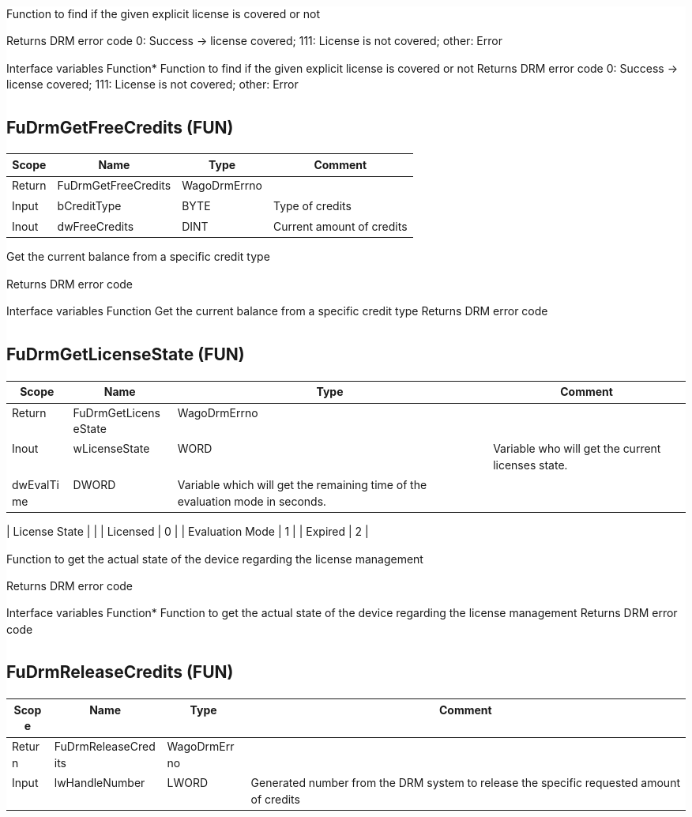 Function to find if the given explicit license is covered or not

Returns DRM error code 0: Success -> license covered; 111: License is not covered; other: Error

Interface variables Function* Function to find if the given explicit license is covered or not Returns DRM error code 0: Success -> license covered; 111: License is not covered; other: Error

## FuDrmGetFreeCredits (FUN)


| Scope | Name | Type | Comment |
| --- | --- | --- | --- |
| Return | FuDrmGetFreeCredits | WagoDrmErrno |  |
| Input | bCreditType | BYTE | Type of credits |
| Inout | dwFreeCredits | DINT | Current amount of credits |

Get the current balance from a specific credit type

Returns DRM error code

Interface variables Function Get the current balance from a specific credit type Returns DRM error code

## FuDrmGetLicenseState (FUN)


| Scope | Name | Type | Comment |
| --- | --- | --- | --- |
| Return | FuDrmGetLicenseState | WagoDrmErrno |  |
| Inout | wLicenseState | WORD | Variable who will get the current licenses state. |
| dwEvalTime | DWORD | Variable which will get the remaining time of the evaluation mode in seconds. |

| License State |  |
| Licensed | 0 |
| Evaluation Mode | 1 |
| Expired | 2 |

Function to get the actual state of the device regarding the license management

Returns DRM error code

Interface variables Function* Function to get the actual state of the device regarding the license management Returns DRM error code

## FuDrmReleaseCredits (FUN)


| Scope | Name | Type | Comment |
| --- | --- | --- | --- |
| Return | FuDrmReleaseCredits | WagoDrmErrno |  |
| Input | lwHandleNumber | LWORD | Generated number from the DRM system to release the specific requested amount of credits |
